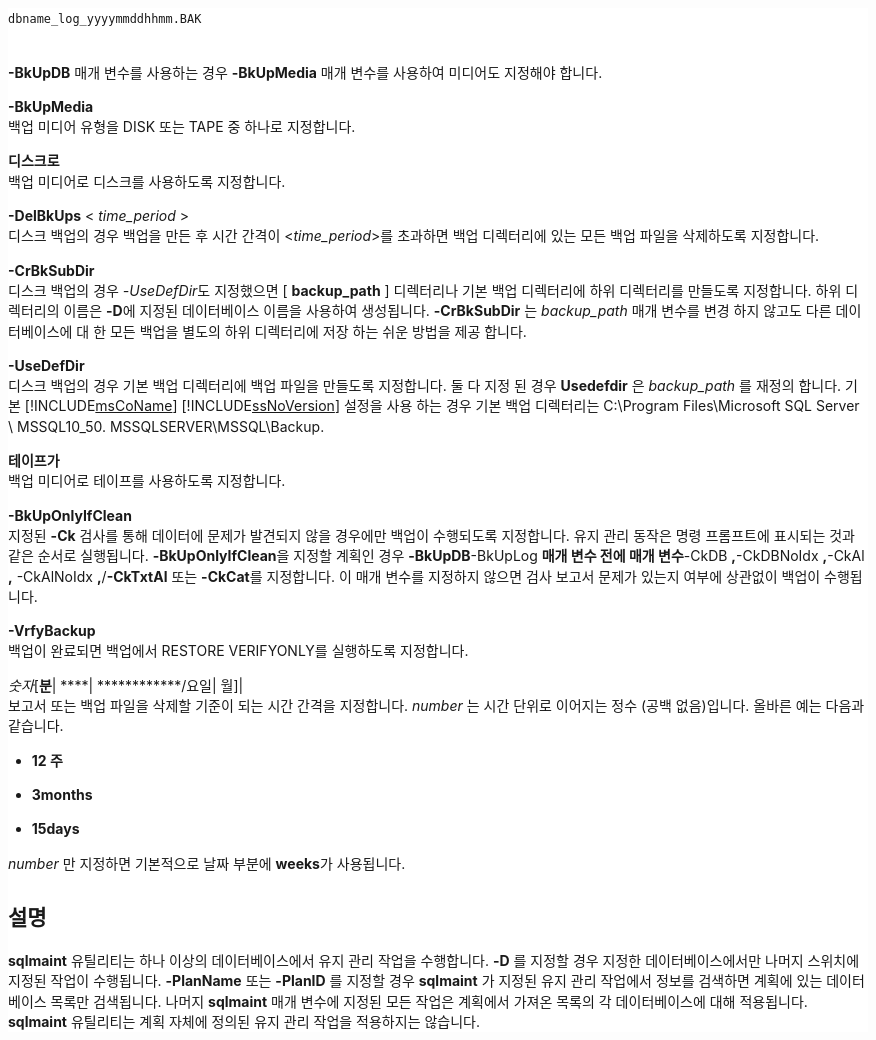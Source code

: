 ```  
dbname_log_yyyymmddhhmm.BAK  
  
```  
  
 
  **-BkUpDB** 매개 변수를 사용하는 경우 **-BkUpMedia** 매개 변수를 사용하여 미디어도 지정해야 합니다.  
  
 **-BkUpMedia**  
 백업 미디어 유형을 DISK 또는 TAPE 중 하나로 지정합니다.  
  
 **디스크로**  
 백업 미디어로 디스크를 사용하도록 지정합니다.  
  
 **-DelBkUps** \< *time_period* >  
 디스크 백업의 경우 백업을 만든 후 시간 간격이 \<*time_period*>를 초과하면 백업 디렉터리에 있는 모든 백업 파일을 삭제하도록 지정합니다.  
  
 **-CrBkSubDir**  
 디스크 백업의 경우 *-UseDefDir*도 지정했으면 [ **backup_path** ] 디렉터리나 기본 백업 디렉터리에 하위 디렉터리를 만들도록 지정합니다. 하위 디렉터리의 이름은 **-D**에 지정된 데이터베이스 이름을 사용하여 생성됩니다. **-CrBkSubDir** 는 *backup_path* 매개 변수를 변경 하지 않고도 다른 데이터베이스에 대 한 모든 백업을 별도의 하위 디렉터리에 저장 하는 쉬운 방법을 제공 합니다.  
  
 **-UseDefDir**  
 디스크 백업의 경우 기본 백업 디렉터리에 백업 파일을 만들도록 지정합니다. 둘 다 지정 된 경우 **Usedefdir** 은 *backup_path* 를 재정의 합니다. 기본 [!INCLUDE[msCoName](../includes/msconame-md.md)] [!INCLUDE[ssNoVersion](../includes/ssnoversion-md.md)] 설정을 사용 하는 경우 기본 백업 디렉터리는 C:\Program Files\Microsoft SQL Server \ MSSQL10_50. MSSQLSERVER\MSSQL\Backup.  
  
 **테이프가**  
 백업 미디어로 테이프를 사용하도록 지정합니다.  
  
 **-BkUpOnlyIfClean**  
 지정된 **-Ck** 검사를 통해 데이터에 문제가 발견되지 않을 경우에만 백업이 수행되도록 지정합니다. 유지 관리 동작은 명령 프롬프트에 표시되는 것과 같은 순서로 실행됩니다. 
  **-BkUpOnlyIfClean**을 지정할 계획인 경우 **-BkUpDB**-BkUpLog **매개 변수 전에 매개 변수**-CkDB **,**-CkDBNoIdx **,**-CkAl **,** -CkAlNoIdx **,**/**-CkTxtAl** 또는 **-CkCat**를 지정합니다. 이 매개 변수를 지정하지 않으면 검사 보고서 문제가 있는지 여부에 상관없이 백업이 수행됩니다.  
  
 **-VrfyBackup**  
 백업이 완료되면 백업에서 RESTORE VERIFYONLY를 실행하도록 지정합니다.  
  
 *숫자*[**분**| ****| ************/요일| 월]|   
 보고서 또는 백업 파일을 삭제할 기준이 되는 시간 간격을 지정합니다. *number* 는 시간 단위로 이어지는 정수 (공백 없음)입니다. 올바른 예는 다음과 같습니다.  
  
-   **12 주**  
  
-   **3months**  
  
-   **15days**  
  
 
  *number* 만 지정하면 기본적으로 날짜 부분에 **weeks**가 사용됩니다.  
  
## <a name="remarks"></a>설명  
 
  **sqlmaint** 유틸리티는 하나 이상의 데이터베이스에서 유지 관리 작업을 수행합니다. 
  **-D** 를 지정할 경우 지정한 데이터베이스에서만 나머지 스위치에 지정된 작업이 수행됩니다. 
  **-PlanName** 또는 **-PlanID** 를 지정할 경우 **sqlmaint** 가 지정된 유지 관리 작업에서 정보를 검색하면 계획에 있는 데이터베이스 목록만 검색됩니다. 나머지 **sqlmaint** 매개 변수에 지정된 모든 작업은 계획에서 가져온 목록의 각 데이터베이스에 대해 적용됩니다. 
  **sqlmaint** 유틸리티는 계획 자체에 정의된 유지 관리 작업을 적용하지는 않습니다.  
  